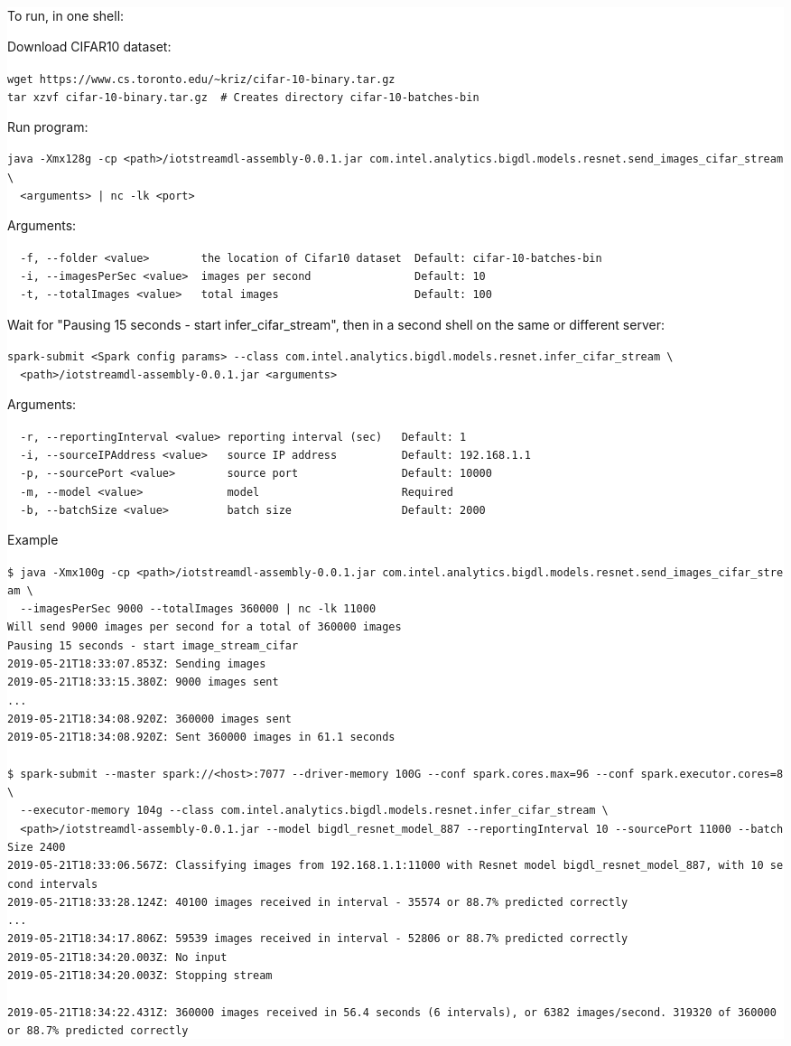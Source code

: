 
To run, in one shell:

Download CIFAR10 dataset:
```
wget https://www.cs.toronto.edu/~kriz/cifar-10-binary.tar.gz
tar xzvf cifar-10-binary.tar.gz  # Creates directory cifar-10-batches-bin
```
Run program:
```
java -Xmx128g -cp <path>/iotstreamdl-assembly-0.0.1.jar com.intel.analytics.bigdl.models.resnet.send_images_cifar_stream \
  <arguments> | nc -lk <port>
```

Arguments:
```
  -f, --folder <value>        the location of Cifar10 dataset  Default: cifar-10-batches-bin
  -i, --imagesPerSec <value>  images per second                Default: 10
  -t, --totalImages <value>   total images                     Default: 100
```

Wait for "Pausing 15 seconds - start infer_cifar_stream", then in a second shell on the same or different server:

```
spark-submit <Spark config params> --class com.intel.analytics.bigdl.models.resnet.infer_cifar_stream \
  <path>/iotstreamdl-assembly-0.0.1.jar <arguments>
```

Arguments:
```
  -r, --reportingInterval <value> reporting interval (sec)   Default: 1
  -i, --sourceIPAddress <value>   source IP address          Default: 192.168.1.1
  -p, --sourcePort <value>        source port                Default: 10000
  -m, --model <value>             model                      Required
  -b, --batchSize <value>         batch size                 Default: 2000
```

Example

```
$ java -Xmx100g -cp <path>/iotstreamdl-assembly-0.0.1.jar com.intel.analytics.bigdl.models.resnet.send_images_cifar_stream \
  --imagesPerSec 9000 --totalImages 360000 | nc -lk 11000
Will send 9000 images per second for a total of 360000 images
Pausing 15 seconds - start image_stream_cifar
2019-05-21T18:33:07.853Z: Sending images
2019-05-21T18:33:15.380Z: 9000 images sent
...
2019-05-21T18:34:08.920Z: 360000 images sent
2019-05-21T18:34:08.920Z: Sent 360000 images in 61.1 seconds

$ spark-submit --master spark://<host>:7077 --driver-memory 100G --conf spark.cores.max=96 --conf spark.executor.cores=8 \
  --executor-memory 104g --class com.intel.analytics.bigdl.models.resnet.infer_cifar_stream \
  <path>/iotstreamdl-assembly-0.0.1.jar --model bigdl_resnet_model_887 --reportingInterval 10 --sourcePort 11000 --batchSize 2400
2019-05-21T18:33:06.567Z: Classifying images from 192.168.1.1:11000 with Resnet model bigdl_resnet_model_887, with 10 second intervals
2019-05-21T18:33:28.124Z: 40100 images received in interval - 35574 or 88.7% predicted correctly
...
2019-05-21T18:34:17.806Z: 59539 images received in interval - 52806 or 88.7% predicted correctly
2019-05-21T18:34:20.003Z: No input
2019-05-21T18:34:20.003Z: Stopping stream

2019-05-21T18:34:22.431Z: 360000 images received in 56.4 seconds (6 intervals), or 6382 images/second. 319320 of 360000 or 88.7% predicted correctly
```